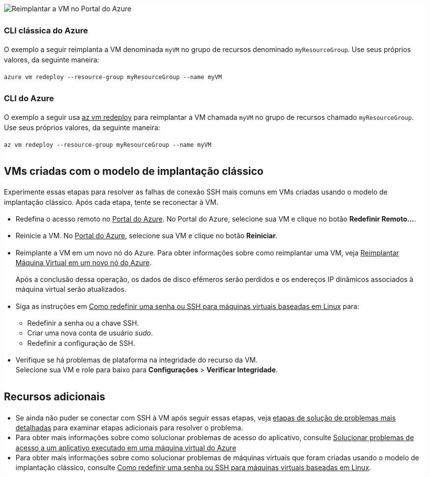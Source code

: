 ![Reimplantar a VM no Portal do Azure](./media/troubleshoot-ssh-connection/redeploy-vm-using-portal.png)

### <a name="azure-classic-cli"></a>CLI clássica do Azure
O exemplo a seguir reimplanta a VM denominada `myVM` no grupo de recursos denominado `myResourceGroup`. Use seus próprios valores, da seguinte maneira:

```azurecli
azure vm redeploy --resource-group myResourceGroup --name myVM
```

### <a name="azure-cli"></a>CLI do Azure
O exemplo a seguir usa [az vm redeploy](/cli/azure/vm#az_vm_redeploy) para reimplantar a VM chamada `myVM` no grupo de recursos chamado `myResourceGroup`. Use seus próprios valores, da seguinte maneira:

```azurecli
az vm redeploy --resource-group myResourceGroup --name myVM
```

## <a name="vms-created-by-using-the-classic-deployment-model"></a>VMs criadas com o modelo de implantação clássico
Experimente essas etapas para resolver as falhas de conexão SSH mais comuns em VMs criadas usando o modelo de implantação clássico. Após cada etapa, tente se reconectar à VM.

* Redefina o acesso remoto no [Portal do Azure](https://portal.azure.com). No Portal do Azure, selecione sua VM e clique no botão **Redefinir Remoto...**.
* Reinicie a VM. No [Portal do Azure](https://portal.azure.com), selecione sua VM e clique no botão **Reiniciar**.
    
* Reimplante a VM em um novo nó do Azure. Para obter informações sobre como reimplantar uma VM, veja [Reimplantar Máquina Virtual em um novo nó do Azure](../windows/redeploy-to-new-node.md?toc=%2fazure%2fvirtual-machines%2fwindows%2ftoc.json).
  
    Após a conclusão dessa operação, os dados de disco efêmeros serão perdidos e os endereços IP dinâmicos associados à máquina virtual serão atualizados.
* Siga as instruções em [Como redefinir uma senha ou SSH para máquinas virtuais baseadas em Linux](../linux/classic/reset-access-classic.md) para:
  
  * Redefinir a senha ou a chave SSH.
  * Criar uma nova conta de usuário *sudo*.
  * Redefinir a configuração de SSH.
* Verifique se há problemas de plataforma na integridade do recurso da VM.<br>
     Selecione sua VM e role para baixo para **Configurações** > **Verificar Integridade**.

## <a name="additional-resources"></a>Recursos adicionais
* Se ainda não puder se conectar com SSH à VM após seguir essas etapas, veja [etapas de solução de problemas mais detalhadas](detailed-troubleshoot-ssh-connection.md?toc=%2fazure%2fvirtual-machines%2flinux%2ftoc.json) para examinar etapas adicionais para resolver o problema.
* Para obter mais informações sobre como solucionar problemas de acesso do aplicativo, consulte [Solucionar problemas de acesso a um aplicativo executado em uma máquina virtual do Azure](../windows/troubleshoot-app-connection.md?toc=%2fazure%2fvirtual-machines%2flinux%2ftoc.json)
* Para obter mais informações sobre como solucionar problemas de máquinas virtuais que foram criadas usando o modelo de implantação clássico, consulte [Como redefinir uma senha ou SSH para máquinas virtuais baseadas em Linux](../linux/classic/reset-access-classic.md).


